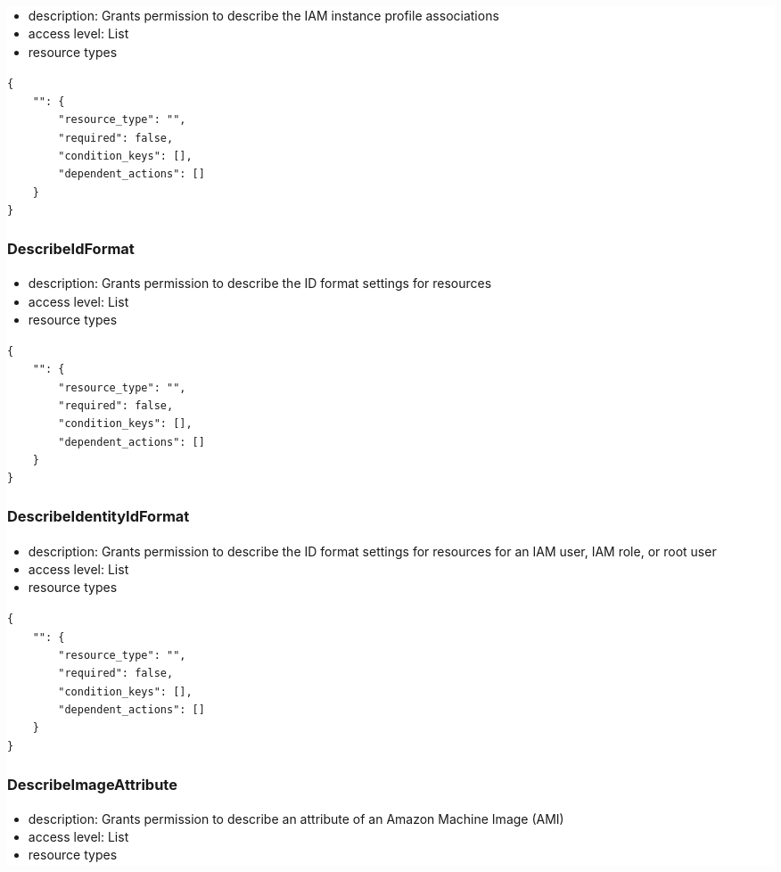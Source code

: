 - description: Grants permission to describe the IAM instance profile associations
- access level: List
- resource types

```
{
    "": {
        "resource_type": "",
        "required": false,
        "condition_keys": [],
        "dependent_actions": []
    }
}
```

### DescribeIdFormat

- description: Grants permission to describe the ID format settings for resources
- access level: List
- resource types

```
{
    "": {
        "resource_type": "",
        "required": false,
        "condition_keys": [],
        "dependent_actions": []
    }
}
```

### DescribeIdentityIdFormat

- description: Grants permission to describe the ID format settings for resources for an IAM user, IAM role, or root user
- access level: List
- resource types

```
{
    "": {
        "resource_type": "",
        "required": false,
        "condition_keys": [],
        "dependent_actions": []
    }
}
```

### DescribeImageAttribute

- description: Grants permission to describe an attribute of an Amazon Machine Image (AMI)
- access level: List
- resource types
